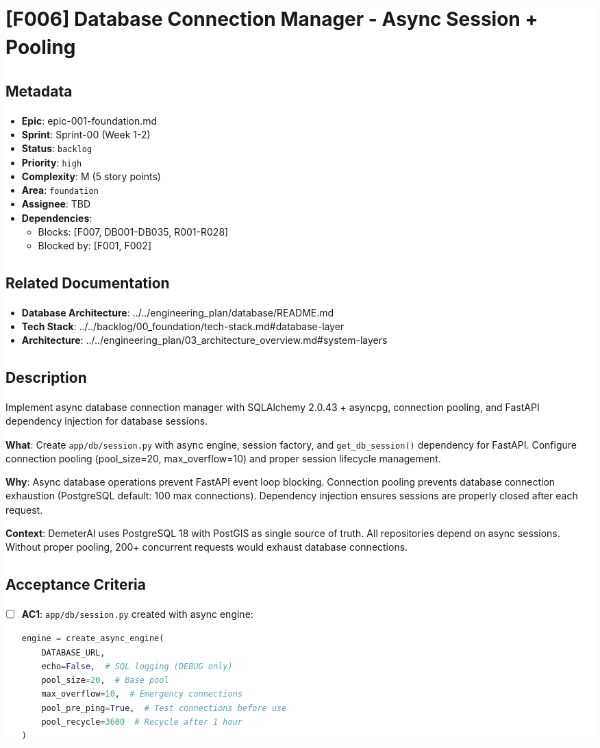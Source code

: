 # [F006] Database Connection Manager - Async Session + Pooling

## Metadata
- **Epic**: epic-001-foundation.md
- **Sprint**: Sprint-00 (Week 1-2)
- **Status**: `backlog`
- **Priority**: `high`
- **Complexity**: M (5 story points)
- **Area**: `foundation`
- **Assignee**: TBD
- **Dependencies**:
  - Blocks: [F007, DB001-DB035, R001-R028]
  - Blocked by: [F001, F002]

## Related Documentation
- **Database Architecture**: ../../engineering_plan/database/README.md
- **Tech Stack**: ../../backlog/00_foundation/tech-stack.md#database-layer
- **Architecture**: ../../engineering_plan/03_architecture_overview.md#system-layers

## Description

Implement async database connection manager with SQLAlchemy 2.0.43 + asyncpg, connection pooling, and FastAPI dependency injection for database sessions.

**What**: Create `app/db/session.py` with async engine, session factory, and `get_db_session()` dependency for FastAPI. Configure connection pooling (pool_size=20, max_overflow=10) and proper session lifecycle management.

**Why**: Async database operations prevent FastAPI event loop blocking. Connection pooling prevents database connection exhaustion (PostgreSQL default: 100 max connections). Dependency injection ensures sessions are properly closed after each request.

**Context**: DemeterAI uses PostgreSQL 18 with PostGIS as single source of truth. All repositories depend on async sessions. Without proper pooling, 200+ concurrent requests would exhaust database connections.

## Acceptance Criteria

- [ ] **AC1**: `app/db/session.py` created with async engine:
  ```python
  engine = create_async_engine(
      DATABASE_URL,
      echo=False,  # SQL logging (DEBUG only)
      pool_size=20,  # Base pool
      max_overflow=10,  # Emergency connections
      pool_pre_ping=True,  # Test connections before use
      pool_recycle=3600  # Recycle after 1 hour
  )
  ```
